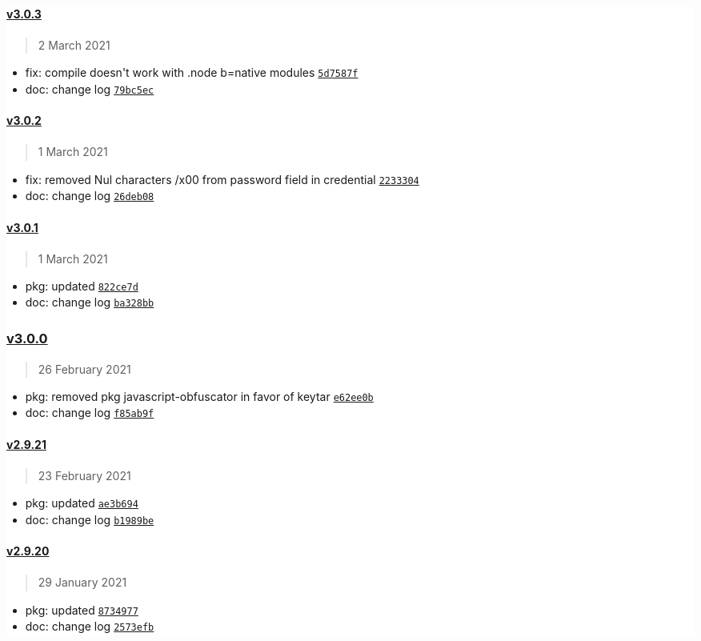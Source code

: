 #### [v3.0.3](https://github.com/saostad/node-typescript-starter/compare/v3.0.2...v3.0.3)

> 2 March 2021

- fix: compile doesn't work with .node b=native modules [`5d7587f`](https://github.com/saostad/node-typescript-starter/commit/5d7587f90951f2a575aebcbb18773aaadf1d9556)
- doc: change log [`79bc5ec`](https://github.com/saostad/node-typescript-starter/commit/79bc5ec60deb0ffc1355e55365f9383c66c6cade)

#### [v3.0.2](https://github.com/saostad/node-typescript-starter/compare/v3.0.1...v3.0.2)

> 1 March 2021

- fix: removed Nul characters /x00 from password field in credential [`2233304`](https://github.com/saostad/node-typescript-starter/commit/22333046f84ae8ca3dea8c860e25aebad2fb8bc5)
- doc: change log [`26deb08`](https://github.com/saostad/node-typescript-starter/commit/26deb0899b179303c018ea3a8ff211855ba277b2)

#### [v3.0.1](https://github.com/saostad/node-typescript-starter/compare/v3.0.0...v3.0.1)

> 1 March 2021

- pkg: updated [`822ce7d`](https://github.com/saostad/node-typescript-starter/commit/822ce7d0af3a67412ac782ec632d47641d28ebc9)
- doc: change log [`ba328bb`](https://github.com/saostad/node-typescript-starter/commit/ba328bb964d3a9d716237135d97ad5f683572e51)

### [v3.0.0](https://github.com/saostad/node-typescript-starter/compare/v2.9.21...v3.0.0)

> 26 February 2021

- pkg: removed pkg javascript-obfuscator in favor of keytar [`e62ee0b`](https://github.com/saostad/node-typescript-starter/commit/e62ee0b97d04ff3eb878ff6dea334985075961ef)
- doc: change log [`f85ab9f`](https://github.com/saostad/node-typescript-starter/commit/f85ab9fcfffbfd350f9524123bc1a707b8dad844)

#### [v2.9.21](https://github.com/saostad/node-typescript-starter/compare/v2.9.20...v2.9.21)

> 23 February 2021

- pkg: updated [`ae3b694`](https://github.com/saostad/node-typescript-starter/commit/ae3b694e4869f3e1282f42feec6fe7834fa18b57)
- doc: change log [`b1989be`](https://github.com/saostad/node-typescript-starter/commit/b1989be37c913fe91d8e4e0e406af28a21287c86)

#### [v2.9.20](https://github.com/saostad/node-typescript-starter/compare/v2.9.19...v2.9.20)

> 29 January 2021

- pkg: updated [`8734977`](https://github.com/saostad/node-typescript-starter/commit/8734977e4f0ca77fcd9041c7effa830daa65ea93)
- doc: change log [`2573efb`](https://github.com/saostad/node-typescript-starter/commit/2573efbc75f635b67c1c8851ca74da18d0603ba3)
